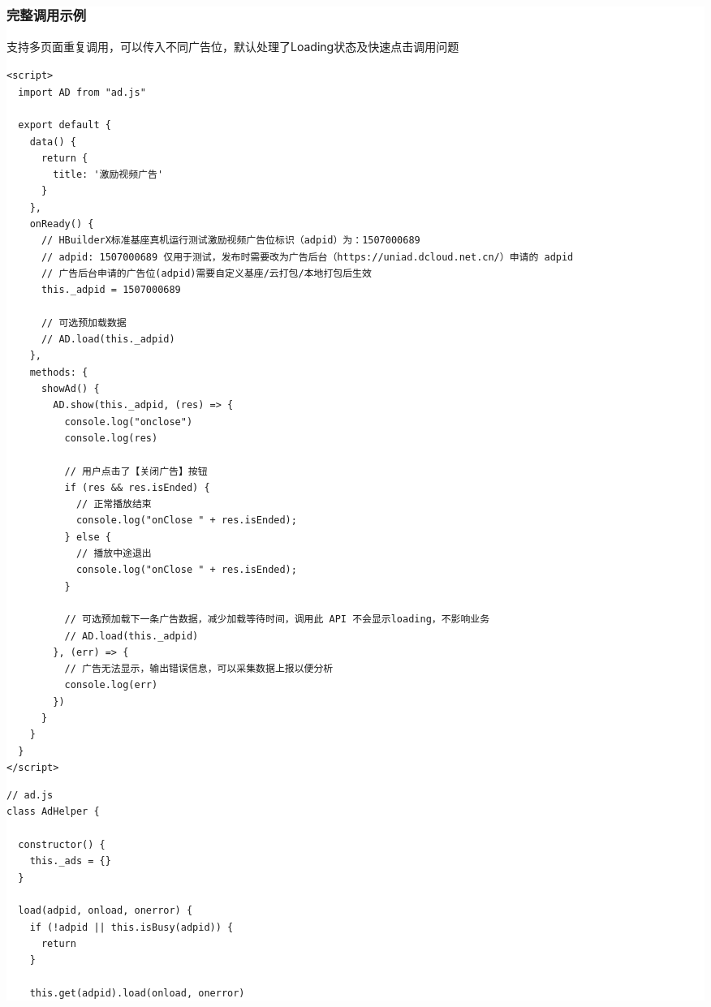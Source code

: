 
### 完整调用示例

支持多页面重复调用，可以传入不同广告位，默认处理了Loading状态及快速点击调用问题

```
<script>
  import AD from "ad.js"

  export default {
    data() {
      return {
        title: '激励视频广告'
      }
    },
    onReady() {
      // HBuilderX标准基座真机运行测试激励视频广告位标识（adpid）为：1507000689
      // adpid: 1507000689 仅用于测试，发布时需要改为广告后台（https://uniad.dcloud.net.cn/）申请的 adpid
      // 广告后台申请的广告位(adpid)需要自定义基座/云打包/本地打包后生效
      this._adpid = 1507000689

      // 可选预加载数据
      // AD.load(this._adpid)
    },
    methods: {
      showAd() {
        AD.show(this._adpid, (res) => {
          console.log("onclose")
          console.log(res)

          // 用户点击了【关闭广告】按钮
          if (res && res.isEnded) {
            // 正常播放结束
            console.log("onClose " + res.isEnded);
          } else {
            // 播放中途退出
            console.log("onClose " + res.isEnded);
          }

          // 可选预加载下一条广告数据，减少加载等待时间，调用此 API 不会显示loading，不影响业务
          // AD.load(this._adpid)
        }, (err) => {
          // 广告无法显示，输出错误信息，可以采集数据上报以便分析
          console.log(err)
        })
      }
    }
  }
</script>
```

```
// ad.js
class AdHelper {

  constructor() {
    this._ads = {}
  }

  load(adpid, onload, onerror) {
    if (!adpid || this.isBusy(adpid)) {
      return
    }

    this.get(adpid).load(onload, onerror)
```
